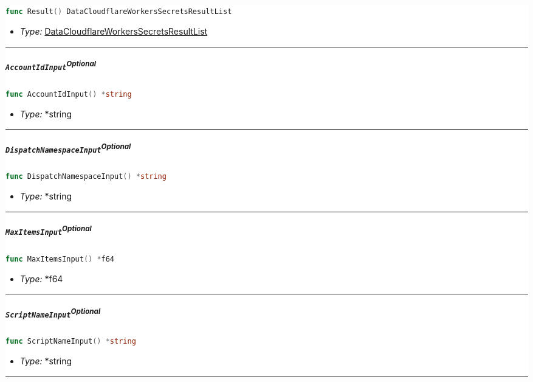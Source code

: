```go
func Result() DataCloudflareWorkersSecretsResultList
```

- *Type:* <a href="#@cdktf/provider-cloudflare.dataCloudflareWorkersSecrets.DataCloudflareWorkersSecretsResultList">DataCloudflareWorkersSecretsResultList</a>

---

##### `AccountIdInput`<sup>Optional</sup> <a name="AccountIdInput" id="@cdktf/provider-cloudflare.dataCloudflareWorkersSecrets.DataCloudflareWorkersSecrets.property.accountIdInput"></a>

```go
func AccountIdInput() *string
```

- *Type:* *string

---

##### `DispatchNamespaceInput`<sup>Optional</sup> <a name="DispatchNamespaceInput" id="@cdktf/provider-cloudflare.dataCloudflareWorkersSecrets.DataCloudflareWorkersSecrets.property.dispatchNamespaceInput"></a>

```go
func DispatchNamespaceInput() *string
```

- *Type:* *string

---

##### `MaxItemsInput`<sup>Optional</sup> <a name="MaxItemsInput" id="@cdktf/provider-cloudflare.dataCloudflareWorkersSecrets.DataCloudflareWorkersSecrets.property.maxItemsInput"></a>

```go
func MaxItemsInput() *f64
```

- *Type:* *f64

---

##### `ScriptNameInput`<sup>Optional</sup> <a name="ScriptNameInput" id="@cdktf/provider-cloudflare.dataCloudflareWorkersSecrets.DataCloudflareWorkersSecrets.property.scriptNameInput"></a>

```go
func ScriptNameInput() *string
```

- *Type:* *string

---